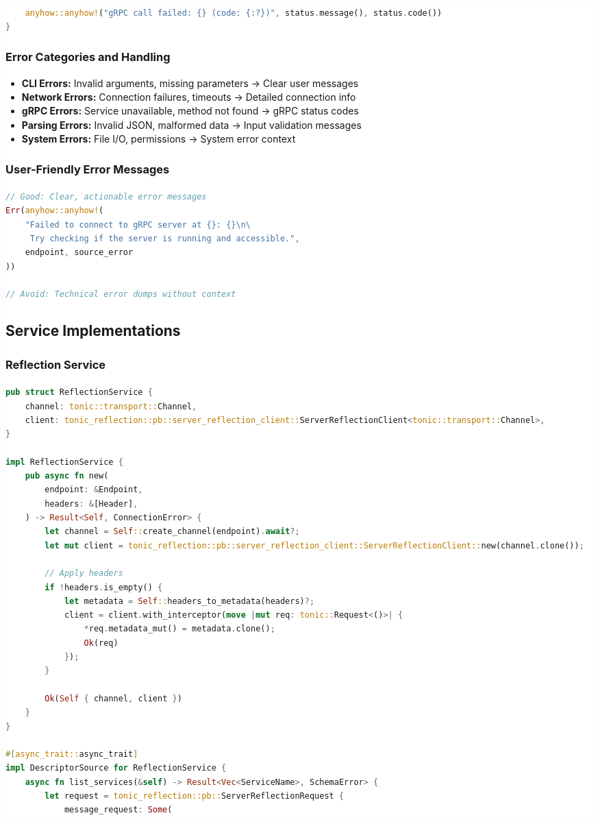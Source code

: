 ```rust
    anyhow::anyhow!("gRPC call failed: {} (code: {:?})", status.message(), status.code())
}
```

### Error Categories and Handling

- **CLI Errors:** Invalid arguments, missing parameters → Clear user messages
- **Network Errors:** Connection failures, timeouts → Detailed connection info
- **gRPC Errors:** Service unavailable, method not found → gRPC status codes
- **Parsing Errors:** Invalid JSON, malformed data → Input validation messages
- **System Errors:** File I/O, permissions → System error context

### User-Friendly Error Messages

```rust
// Good: Clear, actionable error messages
Err(anyhow::anyhow!(
    "Failed to connect to gRPC server at {}: {}\n\
     Try checking if the server is running and accessible.",
    endpoint, source_error
))

// Avoid: Technical error dumps without context
```

## Service Implementations

### Reflection Service

```rust
pub struct ReflectionService {
    channel: tonic::transport::Channel,
    client: tonic_reflection::pb::server_reflection_client::ServerReflectionClient<tonic::transport::Channel>,
}

impl ReflectionService {
    pub async fn new(
        endpoint: &Endpoint,
        headers: &[Header],
    ) -> Result<Self, ConnectionError> {
        let channel = Self::create_channel(endpoint).await?;
        let mut client = tonic_reflection::pb::server_reflection_client::ServerReflectionClient::new(channel.clone());

        // Apply headers
        if !headers.is_empty() {
            let metadata = Self::headers_to_metadata(headers)?;
            client = client.with_interceptor(move |mut req: tonic::Request<()>| {
                *req.metadata_mut() = metadata.clone();
                Ok(req)
            });
        }

        Ok(Self { channel, client })
    }
}

#[async_trait::async_trait]
impl DescriptorSource for ReflectionService {
    async fn list_services(&self) -> Result<Vec<ServiceName>, SchemaError> {
        let request = tonic_reflection::pb::ServerReflectionRequest {
            message_request: Some(
```